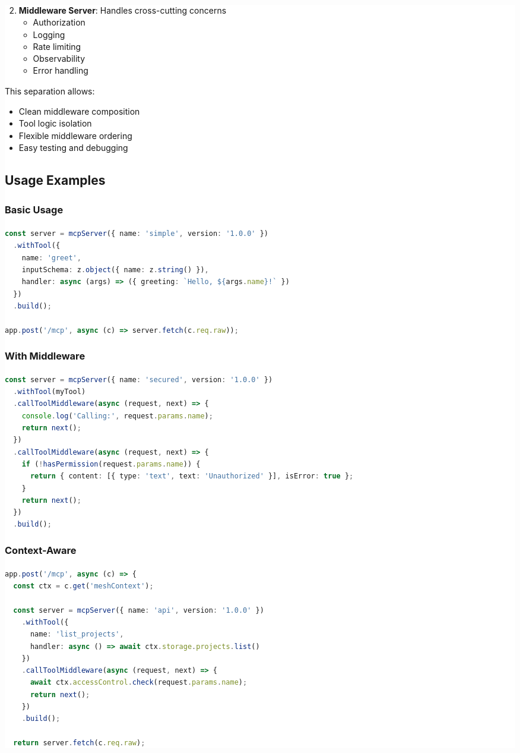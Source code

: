 2. **Middleware Server**: Handles cross-cutting concerns
   - Authorization
   - Logging
   - Rate limiting
   - Observability
   - Error handling

This separation allows:
- Clean middleware composition
- Tool logic isolation
- Flexible middleware ordering
- Easy testing and debugging

## Usage Examples

### Basic Usage

```typescript
const server = mcpServer({ name: 'simple', version: '1.0.0' })
  .withTool({
    name: 'greet',
    inputSchema: z.object({ name: z.string() }),
    handler: async (args) => ({ greeting: `Hello, ${args.name}!` })
  })
  .build();

app.post('/mcp', async (c) => server.fetch(c.req.raw));
```

### With Middleware

```typescript
const server = mcpServer({ name: 'secured', version: '1.0.0' })
  .withTool(myTool)
  .callToolMiddleware(async (request, next) => {
    console.log('Calling:', request.params.name);
    return next();
  })
  .callToolMiddleware(async (request, next) => {
    if (!hasPermission(request.params.name)) {
      return { content: [{ type: 'text', text: 'Unauthorized' }], isError: true };
    }
    return next();
  })
  .build();
```

### Context-Aware

```typescript
app.post('/mcp', async (c) => {
  const ctx = c.get('meshContext');
  
  const server = mcpServer({ name: 'api', version: '1.0.0' })
    .withTool({
      name: 'list_projects',
      handler: async () => await ctx.storage.projects.list()
    })
    .callToolMiddleware(async (request, next) => {
      await ctx.accessControl.check(request.params.name);
      return next();
    })
    .build();
  
  return server.fetch(c.req.raw);
```
